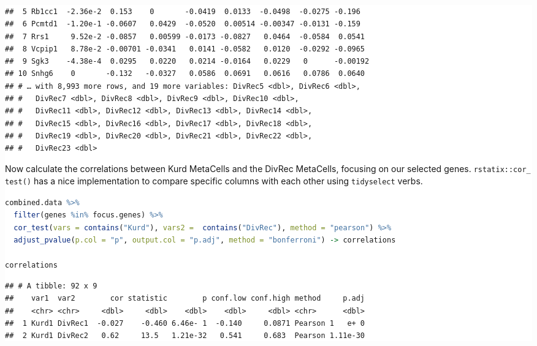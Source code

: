     ##  5 Rb1cc1  -2.36e-2  0.153    0       -0.0419  0.0133  -0.0498  -0.0275 -0.196  
    ##  6 Pcmtd1  -1.20e-1 -0.0607   0.0429  -0.0520  0.00514 -0.00347 -0.0131 -0.159  
    ##  7 Rrs1     9.52e-2 -0.0857   0.00599 -0.0173 -0.0827   0.0464  -0.0584  0.0541 
    ##  8 Vcpip1   8.78e-2 -0.00701 -0.0341   0.0141 -0.0582   0.0120  -0.0292 -0.0965 
    ##  9 Sgk3    -4.38e-4  0.0295   0.0220   0.0214 -0.0164   0.0229   0      -0.00192
    ## 10 Snhg6    0       -0.132   -0.0327   0.0586  0.0691   0.0616   0.0786  0.0640 
    ## # … with 8,993 more rows, and 19 more variables: DivRec5 <dbl>, DivRec6 <dbl>,
    ## #   DivRec7 <dbl>, DivRec8 <dbl>, DivRec9 <dbl>, DivRec10 <dbl>,
    ## #   DivRec11 <dbl>, DivRec12 <dbl>, DivRec13 <dbl>, DivRec14 <dbl>,
    ## #   DivRec15 <dbl>, DivRec16 <dbl>, DivRec17 <dbl>, DivRec18 <dbl>,
    ## #   DivRec19 <dbl>, DivRec20 <dbl>, DivRec21 <dbl>, DivRec22 <dbl>,
    ## #   DivRec23 <dbl>

Now calculate the correlations between Kurd MetaCells and the DivRec
MetaCells, focusing on our selected genes. `rstatix::cor_test()` has a
nice implementation to compare specific columns with each other using
`tidyselect` verbs.

``` r
combined.data %>% 
  filter(genes %in% focus.genes) %>% 
  cor_test(vars = contains("Kurd"), vars2 =  contains("DivRec"), method = "pearson") %>% 
  adjust_pvalue(p.col = "p", output.col = "p.adj", method = "bonferroni") -> correlations

correlations
```

    ## # A tibble: 92 x 9
    ##    var1  var2        cor statistic        p conf.low conf.high method     p.adj
    ##    <chr> <chr>     <dbl>     <dbl>    <dbl>    <dbl>     <dbl> <chr>      <dbl>
    ##  1 Kurd1 DivRec1  -0.027    -0.460 6.46e- 1  -0.140     0.0871 Pearson 1   e+ 0
    ##  2 Kurd1 DivRec2   0.62     13.5   1.21e-32   0.541     0.683  Pearson 1.11e-30